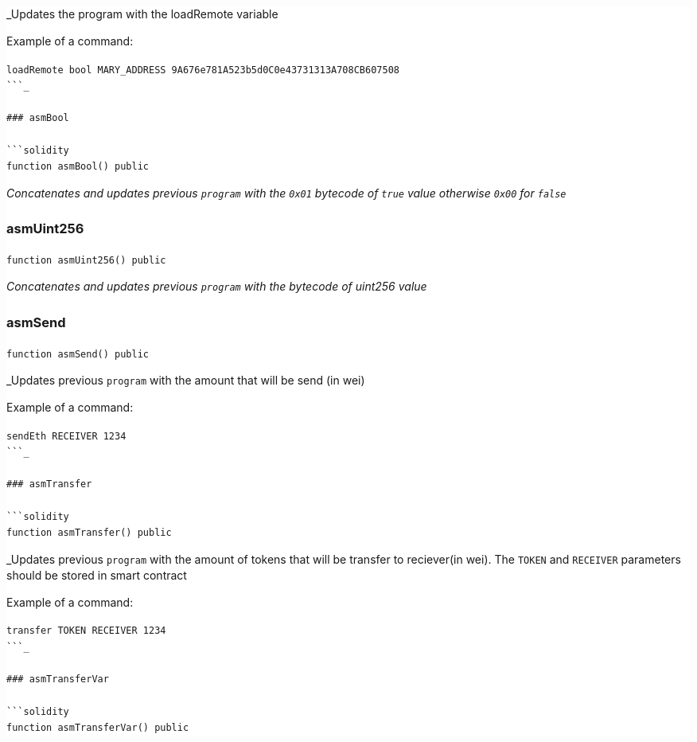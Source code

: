 _Updates the program with the loadRemote variable

Example of a command:
```
loadRemote bool MARY_ADDRESS 9A676e781A523b5d0C0e43731313A708CB607508
```_

### asmBool

```solidity
function asmBool() public
```

_Concatenates and updates previous `program` with the `0x01`
bytecode of `true` value otherwise `0x00` for `false`_

### asmUint256

```solidity
function asmUint256() public
```

_Concatenates and updates previous `program` with the
bytecode of uint256 value_

### asmSend

```solidity
function asmSend() public
```

_Updates previous `program` with the amount that will be send (in wei)

Example of a command:
```
sendEth RECEIVER 1234
```_

### asmTransfer

```solidity
function asmTransfer() public
```

_Updates previous `program` with the amount of tokens
that will be transfer to reciever(in wei). The `TOKEN` and `RECEIVER`
parameters should be stored in smart contract

Example of a command:
```
transfer TOKEN RECEIVER 1234
```_

### asmTransferVar

```solidity
function asmTransferVar() public
```

